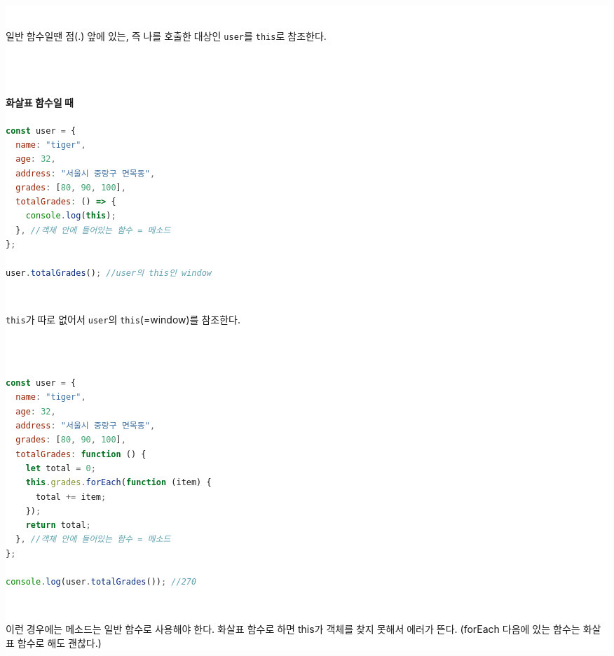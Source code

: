 ```js
```

<br/>

일반 함수일땐 점(.) 앞에 있는, 즉 나를 호출한 대상인 `user`를 `this`로 참조한다.


<br/>
<br/>


#### 화살표 함수일 때

```js
const user = {
  name: "tiger",
  age: 32,
  address: "서울시 중랑구 면목동",
  grades: [80, 90, 100],
  totalGrades: () => {
    console.log(this);
  }, //객체 안에 들어있는 함수 = 메소드
};

user.totalGrades(); //user의 this인 window
```

<br/>

`this`가 따로 없어서 `user`의 `this`(=window)를 참조한다.

<br/>
<br/>

```js
const user = {
  name: "tiger",
  age: 32,
  address: "서울시 중랑구 면목동",
  grades: [80, 90, 100],
  totalGrades: function () {
    let total = 0;
    this.grades.forEach(function (item) {
      total += item;
    });
    return total;
  }, //객체 안에 들어있는 함수 = 메소드
};

console.log(user.totalGrades()); //270
```

<br/>

이런 경우에는 메소드는 일반 함수로 사용해야 한다. 화살표 함수로 하면 this가 객체를 찾지 못해서 에러가 뜬다. (forEach 다음에 있는 함수는 화살표 함수로 해도 괜찮다.) 
